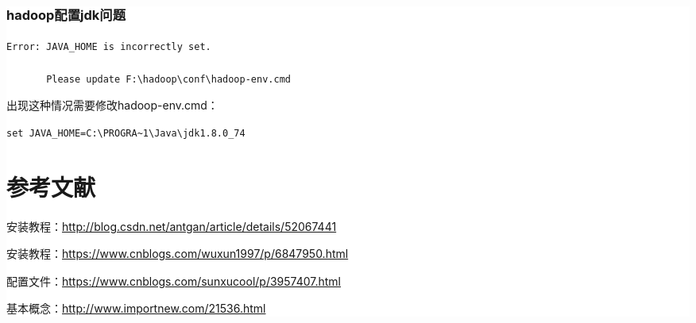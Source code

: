 ### hadoop配置jdk问题
```log
Error: JAVA_HOME is incorrectly set.

       Please update F:\hadoop\conf\hadoop-env.cmd
```
出现这种情况需要修改hadoop-env.cmd：
```text
set JAVA_HOME=C:\PROGRA~1\Java\jdk1.8.0_74
```

参考文献
===
安装教程：http://blog.csdn.net/antgan/article/details/52067441

安装教程：https://www.cnblogs.com/wuxun1997/p/6847950.html

配置文件：https://www.cnblogs.com/sunxucool/p/3957407.html

基本概念：http://www.importnew.com/21536.html
